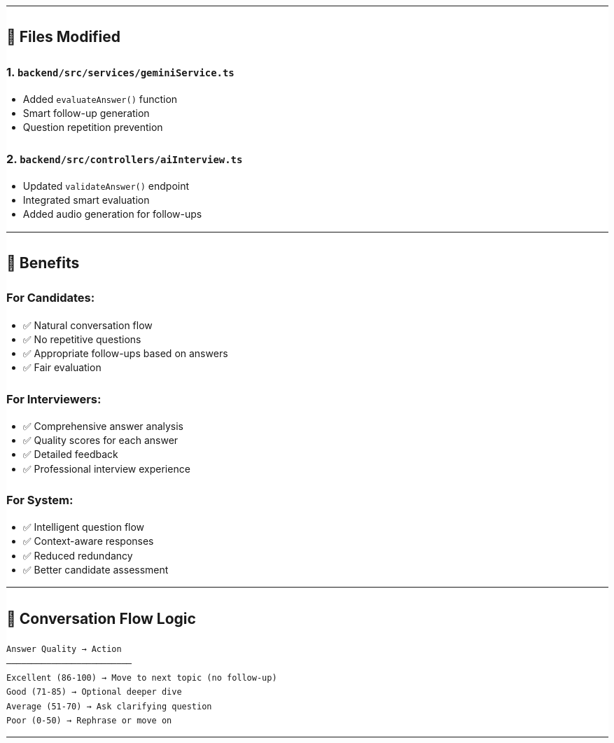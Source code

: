 
---

## 📝 Files Modified

### **1. `backend/src/services/geminiService.ts`**
- Added `evaluateAnswer()` function
- Smart follow-up generation
- Question repetition prevention

### **2. `backend/src/controllers/aiInterview.ts`**
- Updated `validateAnswer()` endpoint
- Integrated smart evaluation
- Added audio generation for follow-ups

---

## 🎯 Benefits

### **For Candidates:**
- ✅ Natural conversation flow
- ✅ No repetitive questions
- ✅ Appropriate follow-ups based on answers
- ✅ Fair evaluation

### **For Interviewers:**
- ✅ Comprehensive answer analysis
- ✅ Quality scores for each answer
- ✅ Detailed feedback
- ✅ Professional interview experience

### **For System:**
- ✅ Intelligent question flow
- ✅ Context-aware responses
- ✅ Reduced redundancy
- ✅ Better candidate assessment

---

## 🔄 Conversation Flow Logic

```
Answer Quality → Action
─────────────────────────
Excellent (86-100) → Move to next topic (no follow-up)
Good (71-85) → Optional deeper dive
Average (51-70) → Ask clarifying question
Poor (0-50) → Rephrase or move on
```

---